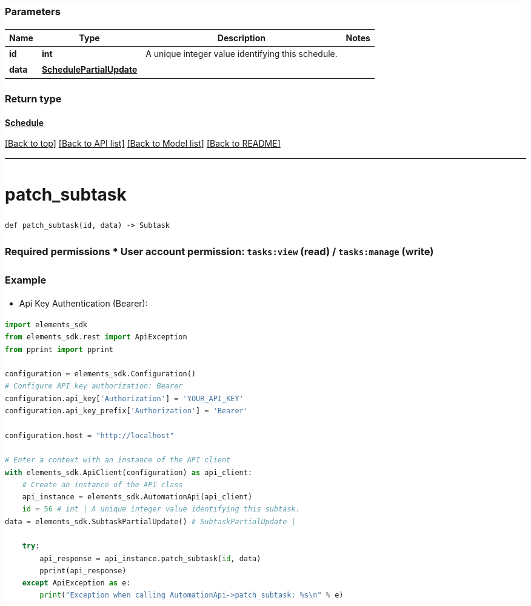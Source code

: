 
### Parameters

Name | Type | Description  | Notes
------------- | ------------- | ------------- | -------------
 **id** | **int**| A unique integer value identifying this schedule. | 
 **data** | [**SchedulePartialUpdate**](SchedulePartialUpdate.md)|  | 

### Return type

[**Schedule**](Schedule.md)

[[Back to top]](#) [[Back to API list]](../#documentation-for-api-endpoints) [[Back to Model list]](../#documentation-for-models) [[Back to README]](../)


***

# **patch_subtask**

    def patch_subtask(id, data) -> Subtask 



### Required permissions    * User account permission: `tasks:view` (read) / `tasks:manage` (write) 

### Example

* Api Key Authentication (Bearer):

```python
import elements_sdk
from elements_sdk.rest import ApiException
from pprint import pprint

configuration = elements_sdk.Configuration()
# Configure API key authorization: Bearer
configuration.api_key['Authorization'] = 'YOUR_API_KEY'
configuration.api_key_prefix['Authorization'] = 'Bearer'

configuration.host = "http://localhost"

# Enter a context with an instance of the API client
with elements_sdk.ApiClient(configuration) as api_client:
    # Create an instance of the API class
    api_instance = elements_sdk.AutomationApi(api_client)
    id = 56 # int | A unique integer value identifying this subtask.
data = elements_sdk.SubtaskPartialUpdate() # SubtaskPartialUpdate | 

    try:
        api_response = api_instance.patch_subtask(id, data)
        pprint(api_response)
    except ApiException as e:
        print("Exception when calling AutomationApi->patch_subtask: %s\n" % e)
```
